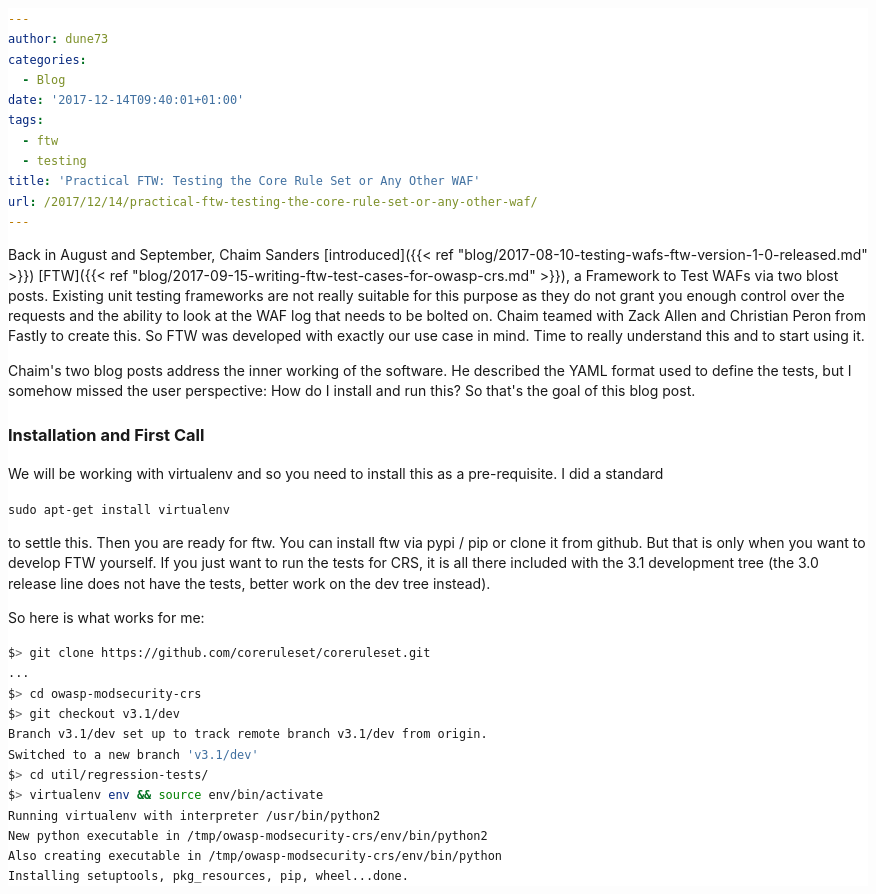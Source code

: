 ```yaml
---
author: dune73
categories:
  - Blog
date: '2017-12-14T09:40:01+01:00'
tags:
  - ftw
  - testing
title: 'Practical FTW: Testing the Core Rule Set or Any Other WAF'
url: /2017/12/14/practical-ftw-testing-the-core-rule-set-or-any-other-waf/
---
```



Back in August and September, Chaim Sanders [introduced]({{< ref "blog/2017-08-10-testing-wafs-ftw-version-1-0-released.md" >}}) [FTW]({{< ref "blog/2017-09-15-writing-ftw-test-cases-for-owasp-crs.md" >}}), a Framework to Test WAFs via two blost posts. Existing unit testing frameworks are not really suitable for this purpose as they do not grant you enough control over the requests and the ability to look at the WAF log that needs to be bolted on. Chaim teamed with Zack Allen and Christian Peron from Fastly to create this. So FTW was developed with exactly our use case in mind. Time to really understand this and to start using it.

Chaim's two blog posts address the inner working of the software. He described the YAML format used to define the tests, but I somehow missed the user perspective: How do I install and run this? So that's the goal of this blog post.

### Installation and First Call

We will be working with virtualenv and so you need to install this as a pre-requisite. I did a standard

```
sudo apt-get install virtualenv
```

to settle this. Then you are ready for ftw. You can install ftw via pypi / pip or clone it from github. But that is only when you want to develop FTW yourself. If you just want to run the tests for CRS, it is all there included with the 3.1 development tree (the 3.0 release line does not have the tests, better work on the dev tree instead).

So here is what works for me:

```bash
$> git clone https://github.com/coreruleset/coreruleset.git
...
$> cd owasp-modsecurity-crs
$> git checkout v3.1/dev
Branch v3.1/dev set up to track remote branch v3.1/dev from origin.
Switched to a new branch 'v3.1/dev'
$> cd util/regression-tests/
$> virtualenv env && source env/bin/activate
Running virtualenv with interpreter /usr/bin/python2
New python executable in /tmp/owasp-modsecurity-crs/env/bin/python2
Also creating executable in /tmp/owasp-modsecurity-crs/env/bin/python
Installing setuptools, pkg_resources, pip, wheel...done.
```
